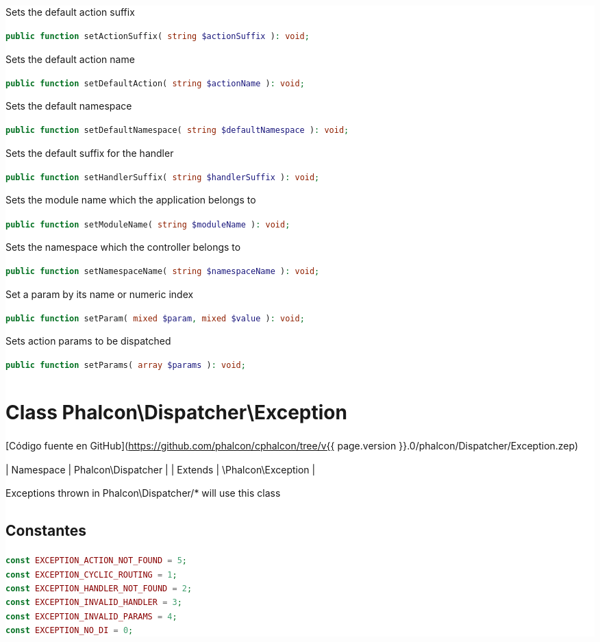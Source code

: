 Sets the default action suffix

```php
public function setActionSuffix( string $actionSuffix ): void;
```

Sets the default action name

```php
public function setDefaultAction( string $actionName ): void;
```

Sets the default namespace

```php
public function setDefaultNamespace( string $defaultNamespace ): void;
```

Sets the default suffix for the handler

```php
public function setHandlerSuffix( string $handlerSuffix ): void;
```

Sets the module name which the application belongs to

```php
public function setModuleName( string $moduleName ): void;
```

Sets the namespace which the controller belongs to

```php
public function setNamespaceName( string $namespaceName ): void;
```

Set a param by its name or numeric index

```php
public function setParam( mixed $param, mixed $value ): void;
```

Sets action params to be dispatched

```php
public function setParams( array $params ): void;
```

<h1 id="dispatcher-exception">Class Phalcon\Dispatcher\Exception</h1>

[Código fuente en GitHub](https://github.com/phalcon/cphalcon/tree/v{{ page.version }}.0/phalcon/Dispatcher/Exception.zep)

| Namespace | Phalcon\Dispatcher | | Extends | \Phalcon\Exception |

Exceptions thrown in Phalcon\Dispatcher/* will use this class

## Constantes

```php
const EXCEPTION_ACTION_NOT_FOUND = 5;
const EXCEPTION_CYCLIC_ROUTING = 1;
const EXCEPTION_HANDLER_NOT_FOUND = 2;
const EXCEPTION_INVALID_HANDLER = 3;
const EXCEPTION_INVALID_PARAMS = 4;
const EXCEPTION_NO_DI = 0;
```